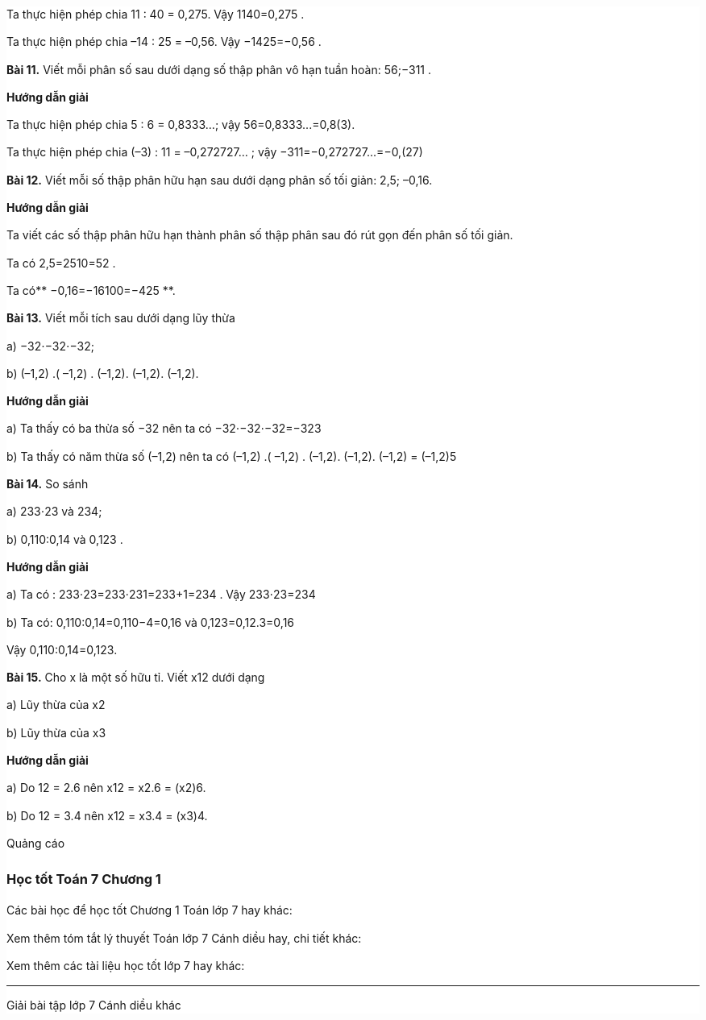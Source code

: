 Ta thực hiện phép chia 11 : 40 = 0,275. Vậy 1140=0,275 .

Ta thực hiện phép chia –14 : 25 = –0,56. Vậy −1425=−0,56 .

**Bài 11.** Viết mỗi phân số sau dưới dạng số thập phân vô hạn tuần hoàn: 56;−311 .

**Hướng dẫn giải**

Ta thực hiện phép chia 5 : 6 = 0,8333…; vậy 56=0,8333...=0,8(3).

Ta thực hiện phép chia (–3) : 11 = –0,272727… ; vậy −311=−0,272727...=−0,(27)

**Bài 12.** Viết mỗi số thập phân hữu hạn sau dưới dạng phân số tối giản: 2,5; –0,16.

**Hướng dẫn giải**

Ta viết các số thập phân hữu hạn thành phân số thập phân sau đó rút gọn đến phân số tối giản.

Ta có 2,5=2510=52 .

Ta có** −0,16=−16100=−425 **.

**Bài 13.** Viết mỗi tích sau dưới dạng lũy thừa

a) −32⋅−32⋅−32;

b) (–1,2) .( –1,2) . (–1,2). (–1,2). (–1,2).

**Hướng dẫn giải**

a) Ta thấy có ba thừa số −32 nên ta có −32⋅−32⋅−32=−323

b) Ta thấy có năm thừa số (–1,2) nên ta có (–1,2) .( –1,2) . (–1,2). (–1,2). (–1,2) = (–1,2)5

**Bài 14.** So sánh

a) 233⋅23 và 234;

b) 0,110:0,14 và 0,123 .

**Hướng dẫn giải**

a) Ta có : 233⋅23=233⋅231=233+1=234 . Vậy 233⋅23=234

b) Ta có: 0,110:0,14=0,110−4=0,16 và 0,123=0,12.3=0,16

Vậy 0,110:0,14=0,123.

**Bài 15.** Cho x là một số hữu tỉ. Viết x12 dưới dạng

a) Lũy thừa của x2

b) Lũy thừa của x3

**Hướng dẫn giải**

a) Do 12 = 2.6 nên x12 = x2.6 = (x2)6.

b) Do 12 = 3.4 nên x12 = x3.4 = (x3)4.

Quảng cáo

### **Học tốt Toán 7 Chương 1**

Các bài học để học tốt Chương 1 Toán lớp 7 hay khác:

Xem thêm tóm tắt lý thuyết Toán lớp 7 Cánh diều hay, chi tiết khác:

Xem thêm các tài liệu học tốt lớp 7 hay khác:

* * *

Giải bài tập lớp 7 Cánh diều khác
